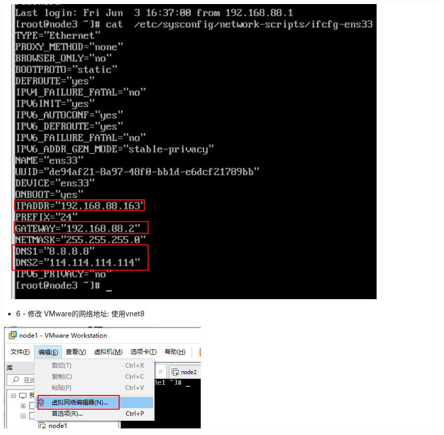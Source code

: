 ![image-20220616103534877](assets/image-20220616103534877.png)

* 6 - 修改 VMware的网络地址:  使用vnet8

![image-20220616103620743](assets/image-20220616103620743.png)

